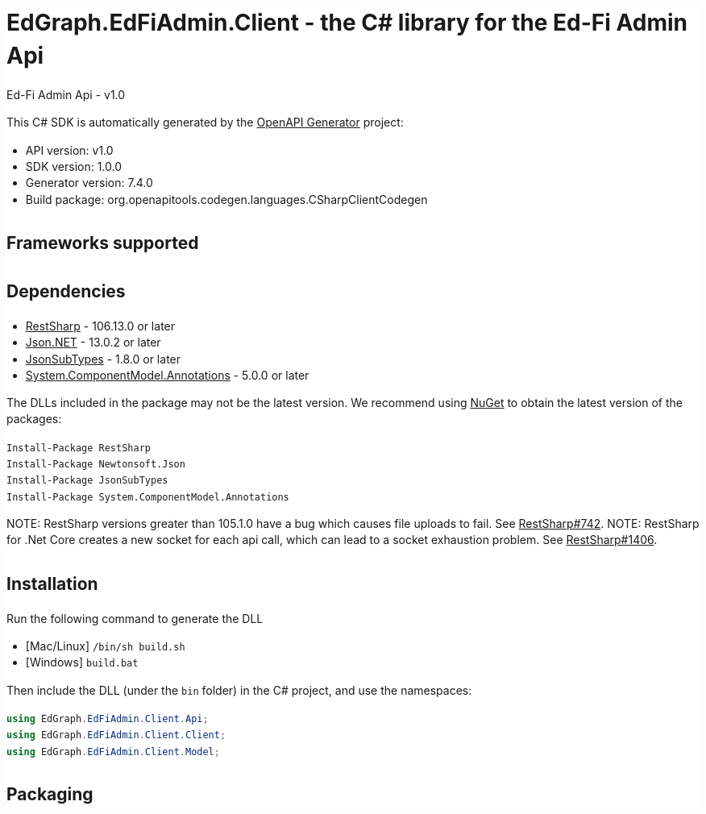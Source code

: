 # EdGraph.EdFiAdmin.Client - the C# library for the Ed-Fi Admin Api

Ed-Fi Admin Api - v1.0

This C# SDK is automatically generated by the [OpenAPI Generator](https://openapi-generator.tech) project:

- API version: v1.0
- SDK version: 1.0.0
- Generator version: 7.4.0
- Build package: org.openapitools.codegen.languages.CSharpClientCodegen

<a id="frameworks-supported"></a>
## Frameworks supported

<a id="dependencies"></a>
## Dependencies

- [RestSharp](https://www.nuget.org/packages/RestSharp) - 106.13.0 or later
- [Json.NET](https://www.nuget.org/packages/Newtonsoft.Json/) - 13.0.2 or later
- [JsonSubTypes](https://www.nuget.org/packages/JsonSubTypes/) - 1.8.0 or later
- [System.ComponentModel.Annotations](https://www.nuget.org/packages/System.ComponentModel.Annotations) - 5.0.0 or later

The DLLs included in the package may not be the latest version. We recommend using [NuGet](https://docs.nuget.org/consume/installing-nuget) to obtain the latest version of the packages:
```
Install-Package RestSharp
Install-Package Newtonsoft.Json
Install-Package JsonSubTypes
Install-Package System.ComponentModel.Annotations
```

NOTE: RestSharp versions greater than 105.1.0 have a bug which causes file uploads to fail. See [RestSharp#742](https://github.com/restsharp/RestSharp/issues/742).
NOTE: RestSharp for .Net Core creates a new socket for each api call, which can lead to a socket exhaustion problem. See [RestSharp#1406](https://github.com/restsharp/RestSharp/issues/1406).

<a id="installation"></a>
## Installation
Run the following command to generate the DLL
- [Mac/Linux] `/bin/sh build.sh`
- [Windows] `build.bat`

Then include the DLL (under the `bin` folder) in the C# project, and use the namespaces:
```csharp
using EdGraph.EdFiAdmin.Client.Api;
using EdGraph.EdFiAdmin.Client.Client;
using EdGraph.EdFiAdmin.Client.Model;
```
<a id="packaging"></a>
## Packaging
